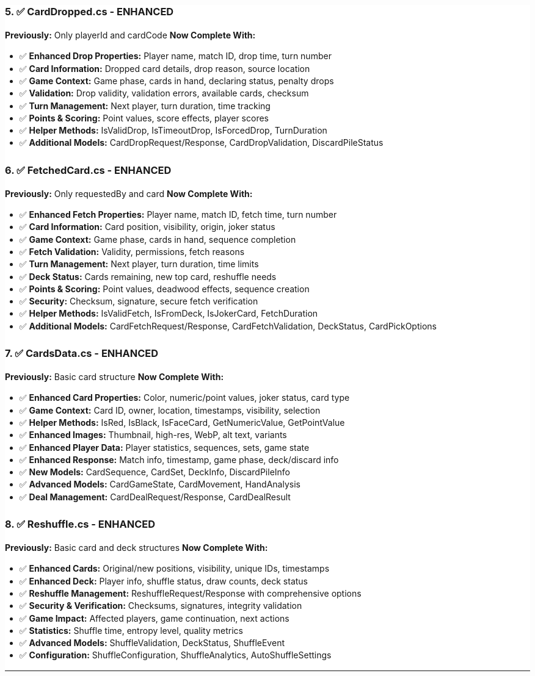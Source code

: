 ### **5. ✅ CardDropped.cs - ENHANCED**
**Previously:** Only playerId and cardCode
**Now Complete With:**
- ✅ **Enhanced Drop Properties:** Player name, match ID, drop time, turn number
- ✅ **Card Information:** Dropped card details, drop reason, source location
- ✅ **Game Context:** Game phase, cards in hand, declaring status, penalty drops
- ✅ **Validation:** Drop validity, validation errors, available cards, checksum
- ✅ **Turn Management:** Next player, turn duration, time tracking
- ✅ **Points & Scoring:** Point values, score effects, player scores
- ✅ **Helper Methods:** IsValidDrop, IsTimeoutDrop, IsForcedDrop, TurnDuration
- ✅ **Additional Models:** CardDropRequest/Response, CardDropValidation, DiscardPileStatus

### **6. ✅ FetchedCard.cs - ENHANCED**
**Previously:** Only requestedBy and card
**Now Complete With:**
- ✅ **Enhanced Fetch Properties:** Player name, match ID, fetch time, turn number
- ✅ **Card Information:** Card position, visibility, origin, joker status
- ✅ **Game Context:** Game phase, cards in hand, sequence completion
- ✅ **Fetch Validation:** Validity, permissions, fetch reasons
- ✅ **Turn Management:** Next player, turn duration, time limits
- ✅ **Deck Status:** Cards remaining, new top card, reshuffle needs
- ✅ **Points & Scoring:** Point values, deadwood effects, sequence creation
- ✅ **Security:** Checksum, signature, secure fetch verification
- ✅ **Helper Methods:** IsValidFetch, IsFromDeck, IsJokerCard, FetchDuration
- ✅ **Additional Models:** CardFetchRequest/Response, CardFetchValidation, DeckStatus, CardPickOptions

### **7. ✅ CardsData.cs - ENHANCED**
**Previously:** Basic card structure
**Now Complete With:**
- ✅ **Enhanced Card Properties:** Color, numeric/point values, joker status, card type
- ✅ **Game Context:** Card ID, owner, location, timestamps, visibility, selection
- ✅ **Helper Methods:** IsRed, IsBlack, IsFaceCard, GetNumericValue, GetPointValue
- ✅ **Enhanced Images:** Thumbnail, high-res, WebP, alt text, variants
- ✅ **Enhanced Player Data:** Player statistics, sequences, sets, game state
- ✅ **Enhanced Response:** Match info, timestamp, game phase, deck/discard info
- ✅ **New Models:** CardSequence, CardSet, DeckInfo, DiscardPileInfo
- ✅ **Advanced Models:** CardGameState, CardMovement, HandAnalysis
- ✅ **Deal Management:** CardDealRequest/Response, CardDealResult

### **8. ✅ Reshuffle.cs - ENHANCED**
**Previously:** Basic card and deck structures
**Now Complete With:**
- ✅ **Enhanced Cards:** Original/new positions, visibility, unique IDs, timestamps
- ✅ **Enhanced Deck:** Player info, shuffle status, draw counts, deck status
- ✅ **Reshuffle Management:** ReshuffleRequest/Response with comprehensive options
- ✅ **Security & Verification:** Checksums, signatures, integrity validation
- ✅ **Game Impact:** Affected players, game continuation, next actions
- ✅ **Statistics:** Shuffle time, entropy level, quality metrics
- ✅ **Advanced Models:** ShuffleValidation, DeckStatus, ShuffleEvent
- ✅ **Configuration:** ShuffleConfiguration, ShuffleAnalytics, AutoShuffleSettings

---